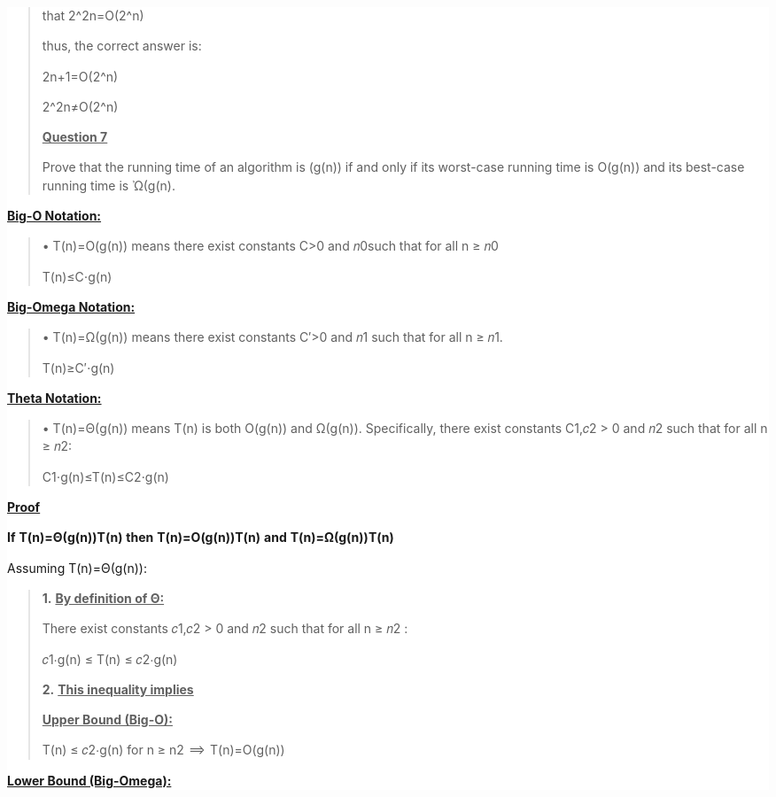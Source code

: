 > that 2^2n=O(2^n)
>
> thus, the correct answer is:
>
> 2n+1=O(2^n)
>
> 2^2n≠O(2^n)
>
> **<u>Question 7</u>**
>
> Prove that the running time of an algorithm is (g(n)) if and only if
> its worst-case running time is O(g(n)) and its best-case running time
> is Ὠ(g(n).

**<u>Big-O Notation:</u>**

> • T(n)=O(g(n)) means there exist constants C\>0 and 𝑛0such that for
> all n ≥ 𝑛0
>
> T(n)≤C⋅g(n)

**<u>Big-Omega Notation:</u>**

> • T(n)=Ω(g(n)) means there exist constants C′\>0 and 𝑛1 such that for
> all n ≥ 𝑛1.
>
> T(n)≥C′⋅g(n)

**<u>Theta Notation:</u>**

> • T(n)=Θ(g(n)) means T(n) is both O(g(n)) and Ω(g(n)). Specifically,
> there exist constants C1,𝑐2 \> 0 and 𝑛2 such that for all n ≥ 𝑛2:
>
> C1⋅g(n)≤T(n)≤C2⋅g(n)

**<u>Proof</u>**

**If** **T(n)=Θ(g(n))T(n)** **then** **T(n)=O(g(n))T(n)** **and**
**T(n)=Ω(g(n))T(n)**

Assuming T(n)=Θ(g(n)):

> **1.** **<u>By definition of Θ:</u>**
>
> There exist constants 𝑐1,𝑐2 \> 0 and 𝑛2 such that for all n ≥ 𝑛2 :
>
> 𝑐1⋅g(n) ≤ T(n) ≤ 𝑐2⋅g(n)
>
> **2.** **<u>This inequality implies</u>**
>
> **<u>Upper Bound (Big-O):</u>**
>
> T(n) ≤ 𝑐2⋅g(n) for n ≥ n2  ⟹  T(n)=O(g(n))

**<u>Lower Bound (Big-Omega):</u>**
